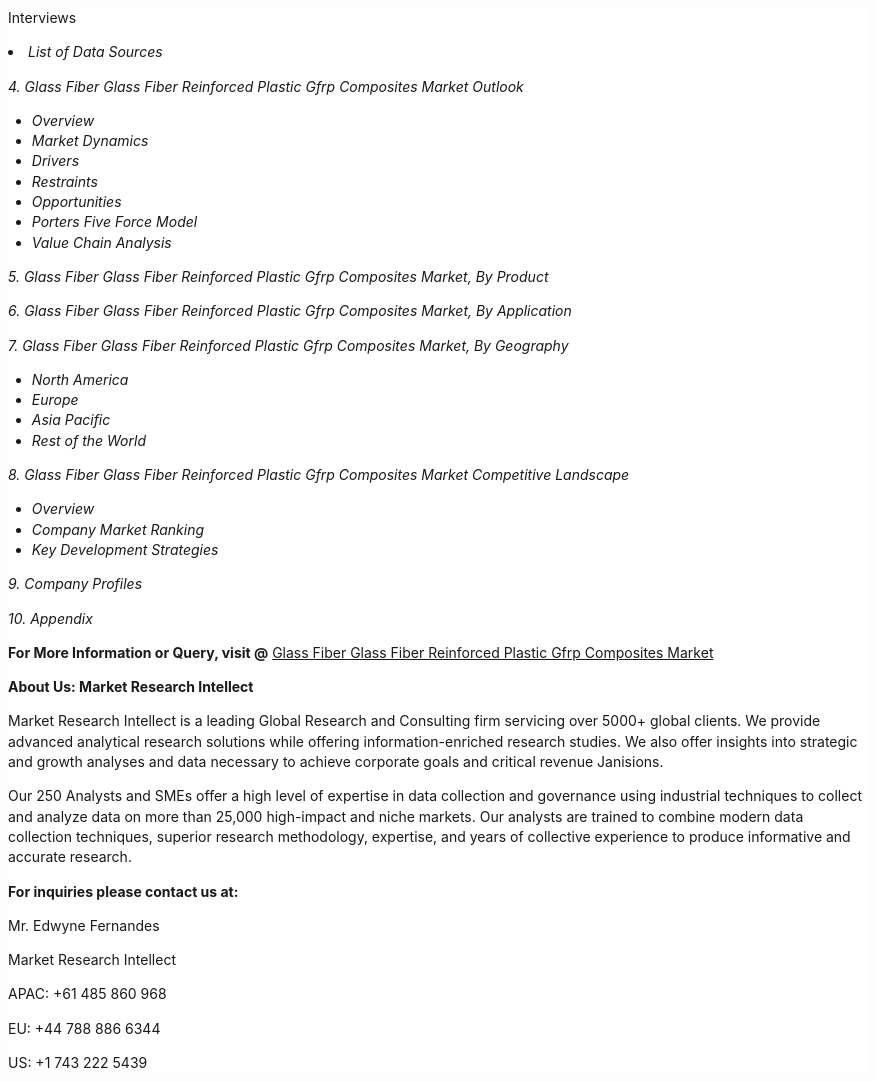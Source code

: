 Interviews</span></em></li><li><em><span class="">List of Data Sources</span></em></li></ul><p><em><span class="font-[700]">4. Glass Fiber Glass Fiber Reinforced Plastic Gfrp Composites Market Outlook</span></em></p><ul><li><em><span class="">Overview</span></em></li><li><em><span class="">Market Dynamics</span></em></li><li><em><span class="">Drivers</span></em></li><li><em><span class="">Restraints</span></em></li><li><em><span class="">Opportunities</span></em></li><li><em><span class="">Porters Five Force Model</span></em></li><li><em><span class="">Value Chain Analysis</span></em></li></ul><p><em><span class="font-[700]">5. Glass Fiber Glass Fiber Reinforced Plastic Gfrp Composites Market, By Product</span></em></p><p><em><span class="font-[700]">6. Glass Fiber Glass Fiber Reinforced Plastic Gfrp Composites Market, By Application</span></em></p><p><em><span class="font-[700]">7. Glass Fiber Glass Fiber Reinforced Plastic Gfrp Composites Market, By Geography</span></em></p><ul><li><em><span class="">North America</span></em></li><li><em><span class="">Europe</span></em></li><li><em><span class="">Asia Pacific</span></em></li><li><em><span class="">Rest of the World</span></em></li></ul><p><em><span class="font-[700]">8. Glass Fiber Glass Fiber Reinforced Plastic Gfrp Composites Market Competitive Landscape</span></em></p><ul><li><em><span class="">Overview</span></em></li><li><em><span class="">Company Market Ranking</span></em></li><li><em><span class="">Key Development Strategies</span></em></li></ul><p><em><span class="font-[700]">9. Company Profiles</span></em></p><p><em><span class="font-[700]">10. Appendix</span></em></p><p><span class="font-[700]"><strong>For More Information or Query, visit&nbsp;@</strong>&nbsp;</span><span class="font-[700]"><a href="https://www.marketresearchintellect.com/product/global-glass-fiber-glass-fiber-reinforced-plastic-gfrp-composites-market-size-forecast-2/?utm_source=Linkedin&utm_medium=047" target="_blank" data-tracking-control-name="article-ssr-frontend-pulse_little-text-block" data-tracking-will-navigate="" data-test-link="">Glass Fiber Glass Fiber Reinforced Plastic Gfrp Composites Market</a></span></p><p><strong><span class="font-[700]">About Us: Market Research Intellect</span></strong></p><p><span class="">Market Research Intellect is a leading Global Research and Consulting firm servicing over 5000+ global clients. We provide advanced analytical research solutions while offering information-enriched research studies.&nbsp;</span>We also offer insights into strategic and growth analyses and data necessary to achieve corporate goals and critical revenue Janisions.</p><p><span class="">Our 250 Analysts and SMEs offer a high level of expertise in data collection and governance using industrial techniques to collect and analyze data on more than 25,000 high-impact and niche markets. Our analysts are trained to combine modern data collection techniques, superior research methodology, expertise, and years of collective experience to produce informative and accurate research.</span></p><p><strong>For inquiries please contact us at:</strong></p><p>Mr. Edwyne Fernandes</p><p>Market Research Intellect</p><p>APAC: +61 485 860 968</p><p>EU: +44 788 886 6344</p><p>US: +1 743 222 5439</p>
